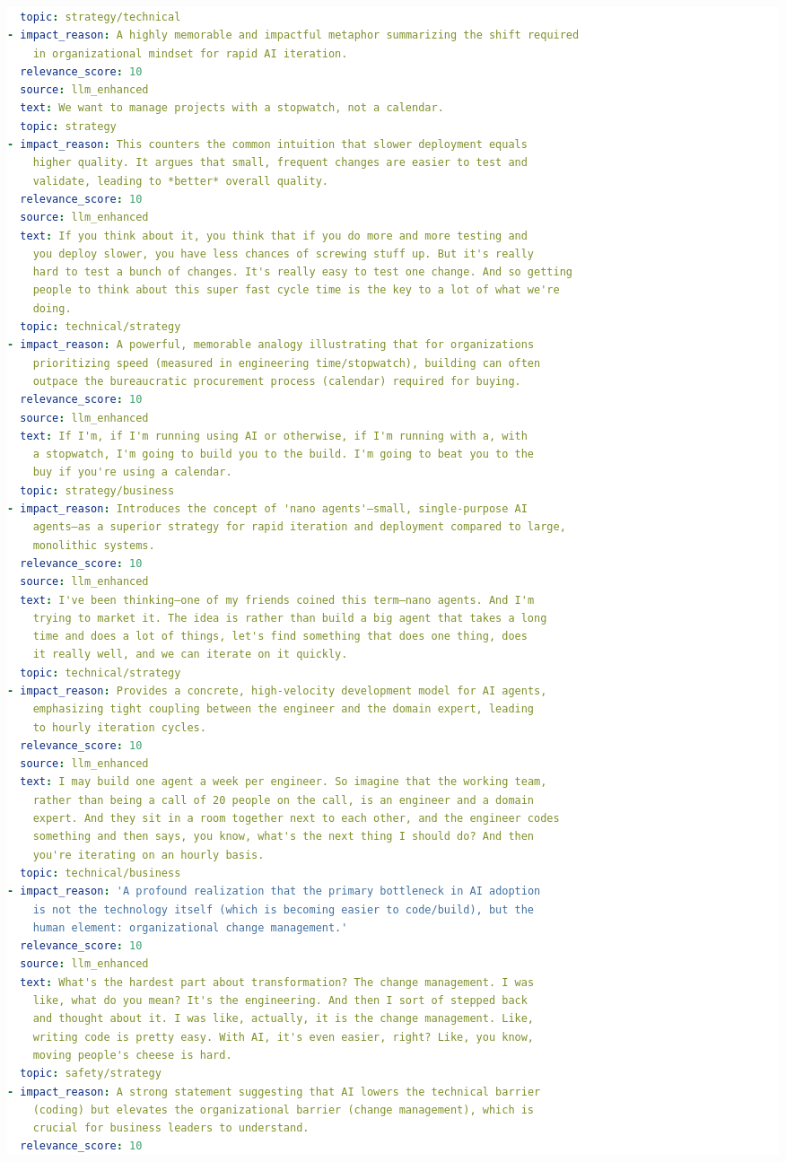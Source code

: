 ```yaml
  topic: strategy/technical
- impact_reason: A highly memorable and impactful metaphor summarizing the shift required
    in organizational mindset for rapid AI iteration.
  relevance_score: 10
  source: llm_enhanced
  text: We want to manage projects with a stopwatch, not a calendar.
  topic: strategy
- impact_reason: This counters the common intuition that slower deployment equals
    higher quality. It argues that small, frequent changes are easier to test and
    validate, leading to *better* overall quality.
  relevance_score: 10
  source: llm_enhanced
  text: If you think about it, you think that if you do more and more testing and
    you deploy slower, you have less chances of screwing stuff up. But it's really
    hard to test a bunch of changes. It's really easy to test one change. And so getting
    people to think about this super fast cycle time is the key to a lot of what we're
    doing.
  topic: technical/strategy
- impact_reason: A powerful, memorable analogy illustrating that for organizations
    prioritizing speed (measured in engineering time/stopwatch), building can often
    outpace the bureaucratic procurement process (calendar) required for buying.
  relevance_score: 10
  source: llm_enhanced
  text: If I'm, if I'm running using AI or otherwise, if I'm running with a, with
    a stopwatch, I'm going to build you to the build. I'm going to beat you to the
    buy if you're using a calendar.
  topic: strategy/business
- impact_reason: Introduces the concept of 'nano agents'—small, single-purpose AI
    agents—as a superior strategy for rapid iteration and deployment compared to large,
    monolithic systems.
  relevance_score: 10
  source: llm_enhanced
  text: I've been thinking—one of my friends coined this term—nano agents. And I'm
    trying to market it. The idea is rather than build a big agent that takes a long
    time and does a lot of things, let's find something that does one thing, does
    it really well, and we can iterate on it quickly.
  topic: technical/strategy
- impact_reason: Provides a concrete, high-velocity development model for AI agents,
    emphasizing tight coupling between the engineer and the domain expert, leading
    to hourly iteration cycles.
  relevance_score: 10
  source: llm_enhanced
  text: I may build one agent a week per engineer. So imagine that the working team,
    rather than being a call of 20 people on the call, is an engineer and a domain
    expert. And they sit in a room together next to each other, and the engineer codes
    something and then says, you know, what's the next thing I should do? And then
    you're iterating on an hourly basis.
  topic: technical/business
- impact_reason: 'A profound realization that the primary bottleneck in AI adoption
    is not the technology itself (which is becoming easier to code/build), but the
    human element: organizational change management.'
  relevance_score: 10
  source: llm_enhanced
  text: What's the hardest part about transformation? The change management. I was
    like, what do you mean? It's the engineering. And then I sort of stepped back
    and thought about it. I was like, actually, it is the change management. Like,
    writing code is pretty easy. With AI, it's even easier, right? Like, you know,
    moving people's cheese is hard.
  topic: safety/strategy
- impact_reason: A strong statement suggesting that AI lowers the technical barrier
    (coding) but elevates the organizational barrier (change management), which is
    crucial for business leaders to understand.
  relevance_score: 10
```